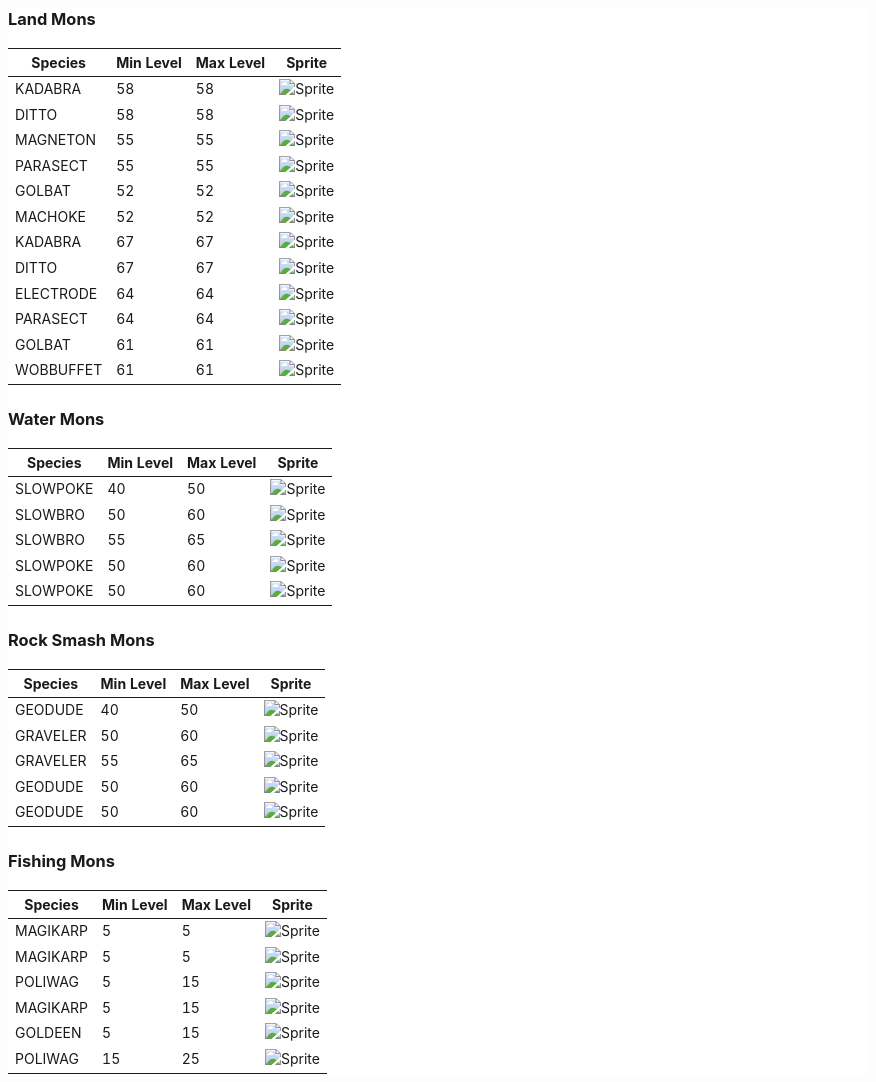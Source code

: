 ### Land Mons
| Species | Min Level | Max Level | Sprite |
| ------- | --------- | --------- | ------ |
| KADABRA | 58 | 58 | ![Sprite](graphics/pokemon/kadabra/front.png) |
| DITTO | 58 | 58 | ![Sprite](graphics/pokemon/ditto/front.png) |
| MAGNETON | 55 | 55 | ![Sprite](graphics/pokemon/magneton/front.png) |
| PARASECT | 55 | 55 | ![Sprite](graphics/pokemon/parasect/front.png) |
| GOLBAT | 52 | 52 | ![Sprite](graphics/pokemon/golbat/front.png) |
| MACHOKE | 52 | 52 | ![Sprite](graphics/pokemon/machoke/front.png) |
| KADABRA | 67 | 67 | ![Sprite](graphics/pokemon/kadabra/front.png) |
| DITTO | 67 | 67 | ![Sprite](graphics/pokemon/ditto/front.png) |
| ELECTRODE | 64 | 64 | ![Sprite](graphics/pokemon/electrode/front.png) |
| PARASECT | 64 | 64 | ![Sprite](graphics/pokemon/parasect/front.png) |
| GOLBAT | 61 | 61 | ![Sprite](graphics/pokemon/golbat/front.png) |
| WOBBUFFET | 61 | 61 | ![Sprite](graphics/pokemon/wobbuffet/front.png) |

### Water Mons
| Species | Min Level | Max Level | Sprite |
| ------- | --------- | --------- | ------ |
| SLOWPOKE | 40 | 50 | ![Sprite](graphics/pokemon/slowpoke/front.png) |
| SLOWBRO | 50 | 60 | ![Sprite](graphics/pokemon/slowbro/front.png) |
| SLOWBRO | 55 | 65 | ![Sprite](graphics/pokemon/slowbro/front.png) |
| SLOWPOKE | 50 | 60 | ![Sprite](graphics/pokemon/slowpoke/front.png) |
| SLOWPOKE | 50 | 60 | ![Sprite](graphics/pokemon/slowpoke/front.png) |

### Rock Smash Mons
| Species | Min Level | Max Level | Sprite |
| ------- | --------- | --------- | ------ |
| GEODUDE | 40 | 50 | ![Sprite](graphics/pokemon/geodude/front.png) |
| GRAVELER | 50 | 60 | ![Sprite](graphics/pokemon/graveler/front.png) |
| GRAVELER | 55 | 65 | ![Sprite](graphics/pokemon/graveler/front.png) |
| GEODUDE | 50 | 60 | ![Sprite](graphics/pokemon/geodude/front.png) |
| GEODUDE | 50 | 60 | ![Sprite](graphics/pokemon/geodude/front.png) |

### Fishing Mons
| Species | Min Level | Max Level | Sprite |
| ------- | --------- | --------- | ------ |
| MAGIKARP | 5 | 5 | ![Sprite](graphics/pokemon/magikarp/front.png) |
| MAGIKARP | 5 | 5 | ![Sprite](graphics/pokemon/magikarp/front.png) |
| POLIWAG | 5 | 15 | ![Sprite](graphics/pokemon/poliwag/front.png) |
| MAGIKARP | 5 | 15 | ![Sprite](graphics/pokemon/magikarp/front.png) |
| GOLDEEN | 5 | 15 | ![Sprite](graphics/pokemon/goldeen/front.png) |
| POLIWAG | 15 | 25 | ![Sprite](graphics/pokemon/poliwag/front.png) |